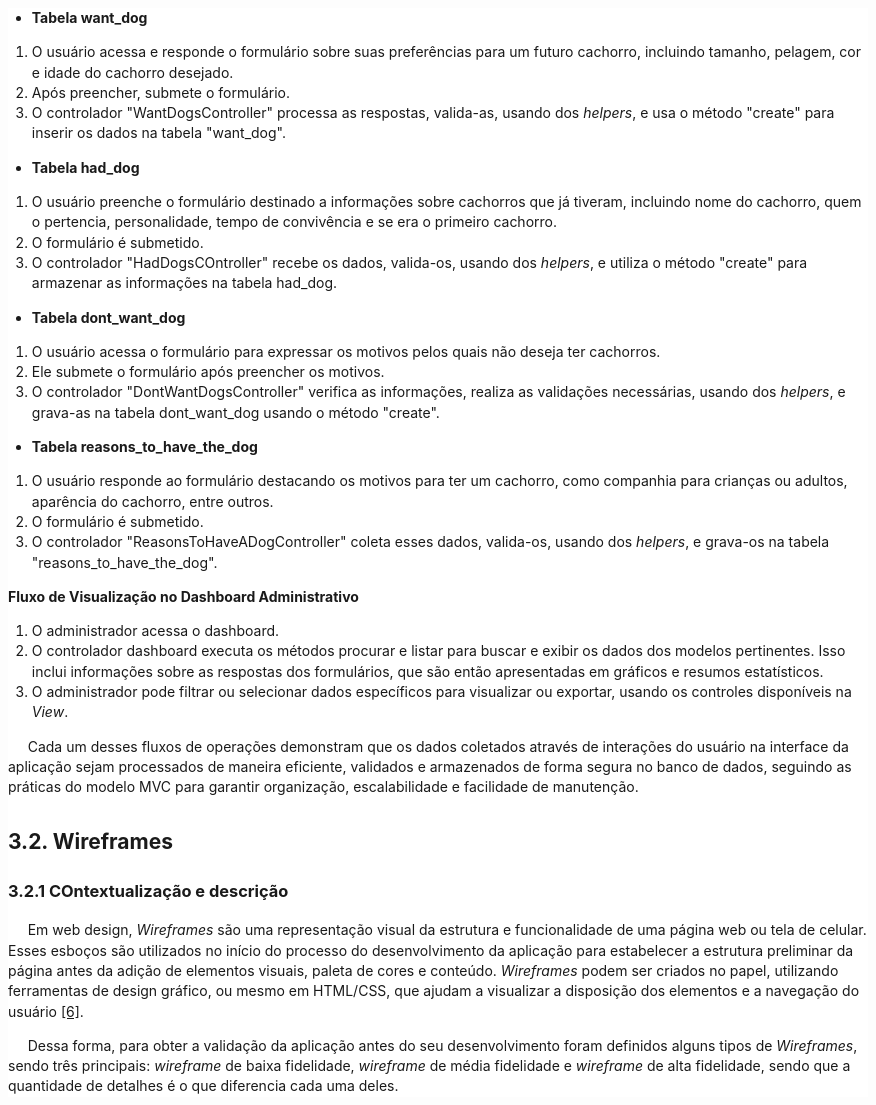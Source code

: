 - **Tabela want_dog**
1. O usuário acessa e responde o formulário sobre suas preferências para um futuro cachorro, incluindo tamanho, pelagem, cor e idade do cachorro desejado.
2. Após preencher, submete o formulário.
3. O controlador "WantDogsController" processa as respostas, valida-as, usando dos _helpers_, e usa o método "create" para inserir os dados na tabela "want_dog".

- **Tabela had_dog**
1. O usuário preenche o formulário destinado a informações sobre cachorros que já tiveram, incluindo nome do cachorro, quem o pertencia, personalidade, tempo de convivência e se era o primeiro cachorro.
2. O formulário é submetido.
3. O controlador "HadDogsCOntroller" recebe os dados, valida-os, usando dos _helpers_, e utiliza o método "create" para armazenar as informações na tabela had_dog.

- **Tabela dont_want_dog**
1. O usuário acessa o formulário para expressar os motivos pelos quais não deseja ter cachorros.
2. Ele submete o formulário após preencher os motivos.
3. O controlador "DontWantDogsController" verifica as informações, realiza as validações necessárias, usando dos _helpers_, e grava-as na tabela dont_want_dog usando o método "create".

- **Tabela reasons_to_have_the_dog**
1. O usuário responde ao formulário destacando os motivos para ter um cachorro, como companhia para crianças ou adultos, aparência do cachorro, entre outros.
2. O formulário é submetido.
3. O controlador "ReasonsToHaveADogController" coleta esses dados, valida-os, usando dos _helpers_, e grava-os na tabela "reasons_to_have_the_dog".

**Fluxo de Visualização no Dashboard Administrativo**
1. O administrador acessa o dashboard.
2. O controlador dashboard executa os métodos procurar e listar para buscar e exibir os dados dos modelos pertinentes. Isso inclui informações sobre as respostas dos formulários, que são então apresentadas em gráficos e resumos estatísticos.
3. O administrador pode filtrar ou selecionar dados específicos para visualizar ou exportar, usando os controles disponíveis na _View_.

&nbsp;&nbsp;&nbsp;&nbsp; Cada um desses fluxos de operações demonstram que os dados coletados através de interações do usuário na interface da aplicação sejam processados de maneira eficiente, validados e armazenados de forma segura no banco de dados, seguindo as práticas do modelo MVC para garantir organização, escalabilidade e facilidade de manutenção.

## 3.2. Wireframes 
### 3.2.1 COntextualização e descrição
&nbsp;&nbsp;&nbsp;&nbsp; Em web design, _Wireframes_ são uma representação visual da estrutura e funcionalidade de uma página web ou tela de celular. Esses esboços são utilizados no início do processo do desenvolvimento da aplicação para estabelecer a estrutura preliminar da página antes da adição de elementos visuais, paleta de cores e conteúdo. _Wireframes_ podem ser criados no papel, utilizando ferramentas de design gráfico, ou mesmo em HTML/CSS, que ajudam a visualizar a disposição dos elementos e a navegação do usuário [[6]](#7-referências).

&nbsp;&nbsp;&nbsp;&nbsp; Dessa forma, para obter a validação da aplicação antes do seu desenvolvimento foram definidos alguns tipos de _Wireframes_, sendo três principais: _wireframe_ de baixa fidelidade, _wireframe_ de média fidelidade e _wireframe_ de alta fidelidade, sendo que a quantidade de detalhes é o que diferencia cada uma deles.
